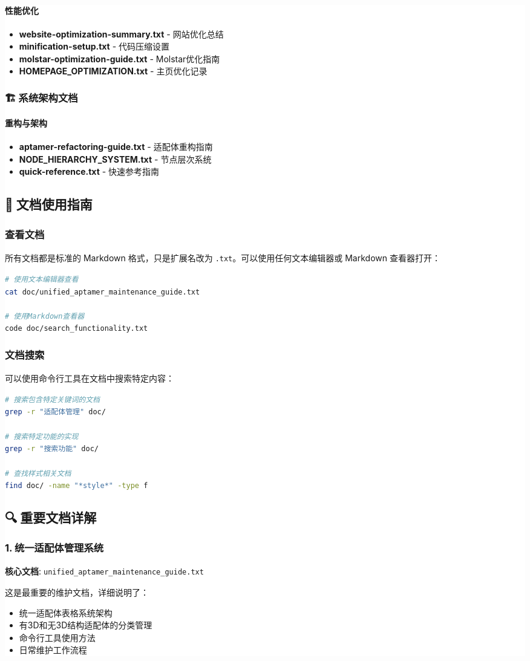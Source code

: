 #### 性能优化
- **website-optimization-summary.txt** - 网站优化总结
- **minification-setup.txt** - 代码压缩设置
- **molstar-optimization-guide.txt** - Molstar优化指南
- **HOMEPAGE_OPTIMIZATION.txt** - 主页优化记录

### 🏗️ 系统架构文档

#### 重构与架构
- **aptamer-refactoring-guide.txt** - 适配体重构指南
- **NODE_HIERARCHY_SYSTEM.txt** - 节点层次系统
- **quick-reference.txt** - 快速参考指南

## 📖 文档使用指南

### 查看文档

所有文档都是标准的 Markdown 格式，只是扩展名改为 `.txt`。可以使用任何文本编辑器或 Markdown 查看器打开：

```bash
# 使用文本编辑器查看
cat doc/unified_aptamer_maintenance_guide.txt

# 使用Markdown查看器
code doc/search_functionality.txt
```

### 文档搜索

可以使用命令行工具在文档中搜索特定内容：

```bash
# 搜索包含特定关键词的文档
grep -r "适配体管理" doc/

# 搜索特定功能的实现
grep -r "搜索功能" doc/

# 查找样式相关文档
find doc/ -name "*style*" -type f
```

## 🔍 重要文档详解

### 1. 统一适配体管理系统

**核心文档**: `unified_aptamer_maintenance_guide.txt`

这是最重要的维护文档，详细说明了：
- 统一适配体表格系统架构
- 有3D和无3D结构适配体的分类管理
- 命令行工具使用方法
- 日常维护工作流程
